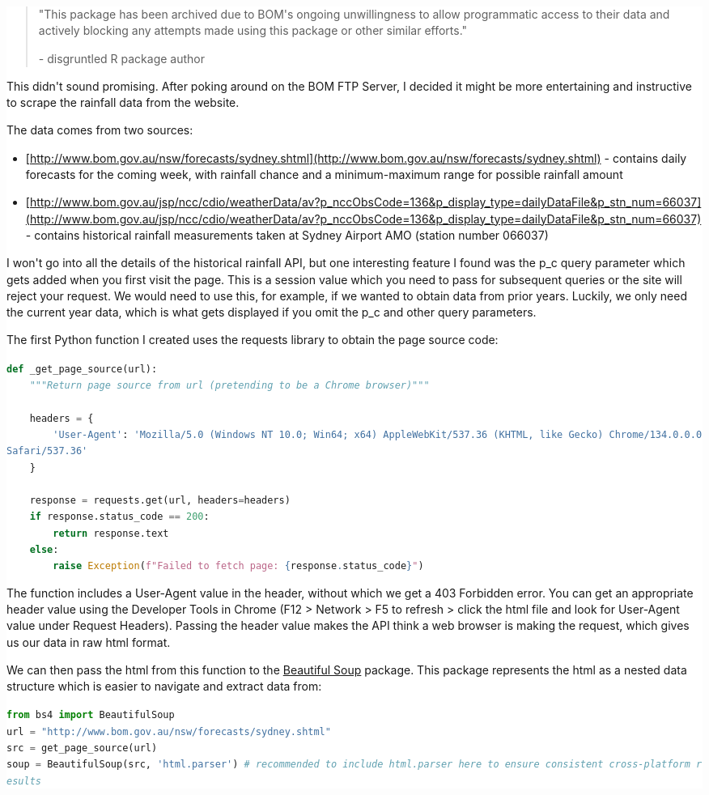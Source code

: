 > "This package has been archived due to BOM's ongoing unwillingness to allow programmatic access to their data and actively blocking any attempts made using this package or other similar efforts."
> 
> \- disgruntled R package author

This didn't sound promising. After poking around on the BOM FTP Server, I decided it might be more entertaining and instructive to scrape the rainfall data from the website.

The data comes from two sources:

* [http://www.bom.gov.au/nsw/forecasts/sydney.shtml](http://www.bom.gov.au/nsw/forecasts/sydney.shtml) - contains daily forecasts for the coming week, with rainfall chance and a minimum-maximum range for possible rainfall amount

* [http://www.bom.gov.au/jsp/ncc/cdio/weatherData/av?p_nccObsCode=136&p_display_type=dailyDataFile&p_stn_num=66037](http://www.bom.gov.au/jsp/ncc/cdio/weatherData/av?p_nccObsCode=136&p_display_type=dailyDataFile&p_stn_num=66037) - contains historical rainfall measurements taken at Sydney Airport AMO (station number 066037)

I won't go into all the details of the historical rainfall API, but one interesting feature I found was the p_c query parameter which gets added when you first visit the page. This is a session value which you need to pass for subsequent queries or the site will reject your request. We would need to use this, for example, if we wanted to obtain data from prior years. Luckily, we only need the current year data, which is what gets displayed if you omit the p_c and other query parameters.

The first Python function I created uses the requests library to obtain the page source code:

```python
def _get_page_source(url):
    """Return page source from url (pretending to be a Chrome browser)"""

    headers = {
        'User-Agent': 'Mozilla/5.0 (Windows NT 10.0; Win64; x64) AppleWebKit/537.36 (KHTML, like Gecko) Chrome/134.0.0.0 Safari/537.36'
    }

    response = requests.get(url, headers=headers)
    if response.status_code == 200:
        return response.text
    else:
        raise Exception(f"Failed to fetch page: {response.status_code}")
```

The function includes a User-Agent value in the header, without which we get a 403 Forbidden error. You can get an appropriate header value using the Developer Tools in Chrome (F12 > Network > F5 to refresh > click the html file and look for User-Agent value under Request Headers). Passing the header value makes the API think a web browser is making the request, which gives us our data in raw html format.

We can then pass the html from this function to the [Beautiful Soup](https://beautiful-soup-4.readthedocs.io/en/latest/) package. This package represents the html as a nested data structure which is easier to navigate and extract data from:

```python
from bs4 import BeautifulSoup
url = "http://www.bom.gov.au/nsw/forecasts/sydney.shtml"
src = get_page_source(url)
soup = BeautifulSoup(src, 'html.parser') # recommended to include html.parser here to ensure consistent cross-platform results
```
